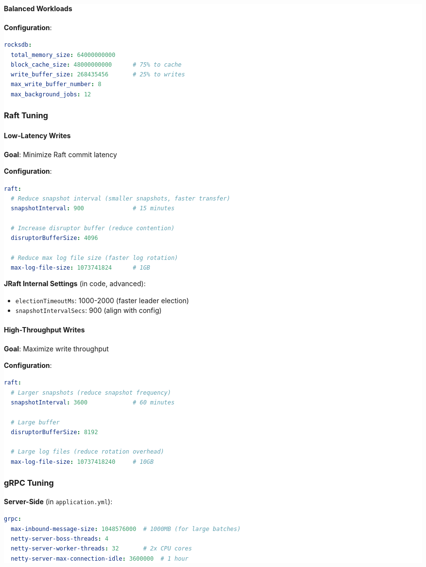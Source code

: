 #### Balanced Workloads

**Configuration**:
```yaml
rocksdb:
  total_memory_size: 64000000000
  block_cache_size: 48000000000      # 75% to cache
  write_buffer_size: 268435456       # 25% to writes
  max_write_buffer_number: 8
  max_background_jobs: 12
```

### Raft Tuning

#### Low-Latency Writes

**Goal**: Minimize Raft commit latency

**Configuration**:
```yaml
raft:
  # Reduce snapshot interval (smaller snapshots, faster transfer)
  snapshotInterval: 900              # 15 minutes

  # Increase disruptor buffer (reduce contention)
  disruptorBufferSize: 4096

  # Reduce max log file size (faster log rotation)
  max-log-file-size: 1073741824      # 1GB
```

**JRaft Internal Settings** (in code, advanced):
- `electionTimeoutMs`: 1000-2000 (faster leader election)
- `snapshotIntervalSecs`: 900 (align with config)

#### High-Throughput Writes

**Goal**: Maximize write throughput

**Configuration**:
```yaml
raft:
  # Larger snapshots (reduce snapshot frequency)
  snapshotInterval: 3600             # 60 minutes

  # Large buffer
  disruptorBufferSize: 8192

  # Large log files (reduce rotation overhead)
  max-log-file-size: 10737418240     # 10GB
```

### gRPC Tuning

**Server-Side** (in `application.yml`):
```yaml
grpc:
  max-inbound-message-size: 1048576000  # 1000MB (for large batches)
  netty-server-boss-threads: 4
  netty-server-worker-threads: 32       # 2x CPU cores
  netty-server-max-connection-idle: 3600000  # 1 hour
```
